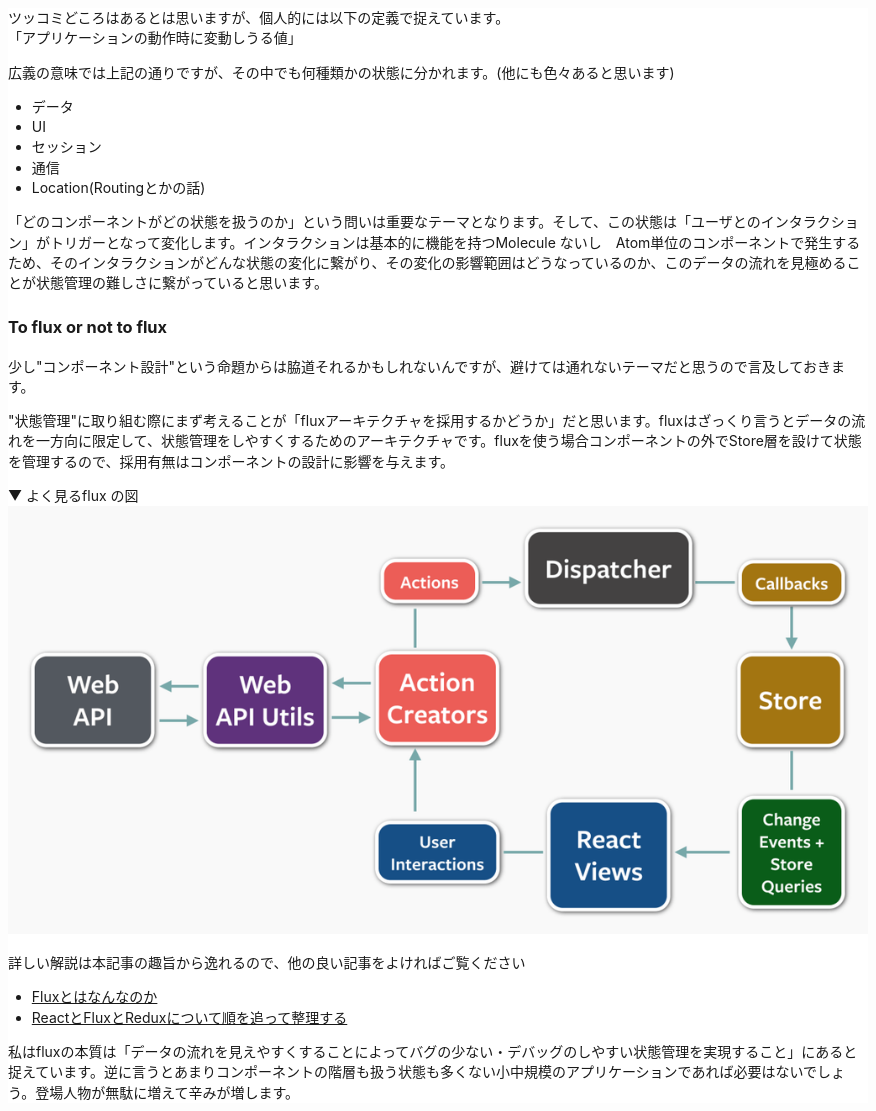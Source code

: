 ツッコミどころはあるとは思いますが、個人的には以下の定義で捉えています。  
「アプリケーションの動作時に変動しうる値」

広義の意味では上記の通りですが、その中でも何種類かの状態に分かれます。(他にも色々あると思います)

-   データ
-   UI
-   セッション
-   通信
-   Location(Routingとかの話)

「どのコンポーネントがどの状態を扱うのか」という問いは重要なテーマとなります。そして、この状態は「ユーザとのインタラクション」がトリガーとなって変化します。インタラクションは基本的に機能を持つMolecule ないし　Atom単位のコンポーネントで発生するため、そのインタラクションがどんな状態の変化に繋がり、その変化の影響範囲はどうなっているのか、このデータの流れを見極めることが状態管理の難しさに繋がっていると思います。

### [](https://qiita.com/seya/items/8814e905693f00cdade2#to-flux-or-not-to-flux)To flux or not to flux

少し"コンポーネント設計"という命題からは脇道それるかもしれないんですが、避けては通れないテーマだと思うので言及しておきます。

"状態管理"に取り組む際にまず考えることが「fluxアーキテクチャを採用するかどうか」だと思います。fluxはざっくり言うとデータの流れを一方向に限定して、状態管理をしやすくするためのアーキテクチャです。fluxを使う場合コンポーネントの外でStore層を設けて状態を管理するので、採用有無はコンポーネントの設計に影響を与えます。

▼ よく見るflux の図  
[![flux-diagram.png](Clippings/assets/フロントエンドのコンポーネント設計に立ち向かう%20-%20Qiita-2025-04-26%2016-23-34/flux-diagram.png)](https://qiita-user-contents.imgix.net/https%3A%2F%2Fqiita-image-store.s3.amazonaws.com%2F0%2F150569%2F41f7cd50-765f-7eb6-badf-8e0b5917bb2d.png?ixlib=rb-4.0.0&auto=format&gif-q=60&q=75&s=e2acdddbe11a311ef6ed0820e79628ff)

詳しい解説は本記事の趣旨から逸れるので、他の良い記事をよければご覧ください

-   [Fluxとはなんなのか](https://qiita.com/knhr__/items/5fec7571dab80e2dcd92)
-   [ReactとFluxとReduxについて順を追って整理する](https://hogehuga.com/post-1095/)

私はfluxの本質は「データの流れを見えやすくすることによってバグの少ない・デバッグのしやすい状態管理を実現すること」にあると捉えています。逆に言うとあまりコンポーネントの階層も扱う状態も多くない小中規模のアプリケーションであれば必要はないでしょう。登場人物が無駄に増えて辛みが増します。
